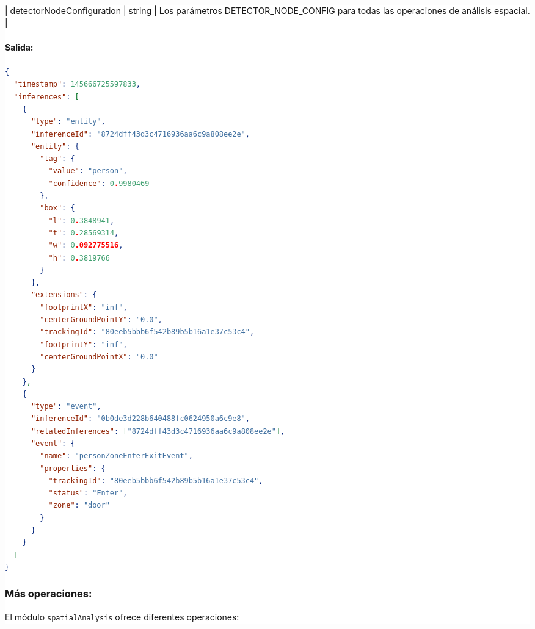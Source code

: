 | detectorNodeConfiguration | string  | Los parámetros DETECTOR_NODE_CONFIG para todas las operaciones de análisis espacial.                                                                                                                                                                                                                                                                                                                                                                                                                                                                                                    |

#### <a name="output"></a>Salida:

```json
{
  "timestamp": 145666725597833,
  "inferences": [
    {
      "type": "entity",
      "inferenceId": "8724dff43d3c4716936aa6c9a808ee2e",
      "entity": {
        "tag": {
          "value": "person",
          "confidence": 0.9980469
        },
        "box": {
          "l": 0.3848941,
          "t": 0.28569314,
          "w": 0.092775516,
          "h": 0.3819766
        }
      },
      "extensions": {
        "footprintX": "inf",
        "centerGroundPointY": "0.0",
        "trackingId": "80eeb5bbb6f542b89b5b16a1e37c53c4",
        "footprintY": "inf",
        "centerGroundPointX": "0.0"
      }
    },
    {
      "type": "event",
      "inferenceId": "0b0de3d228b640488fc0624950a6c9e8",
      "relatedInferences": ["8724dff43d3c4716936aa6c9a808ee2e"],
      "event": {
        "name": "personZoneEnterExitEvent",
        "properties": {
          "trackingId": "80eeb5bbb6f542b89b5b16a1e37c53c4",
          "status": "Enter",
          "zone": "door"
        }
      }
    }
  ]
}
```

### <a name="more-operations"></a>Más operaciones:
El módulo `spatialAnalysis` ofrece diferentes operaciones:
